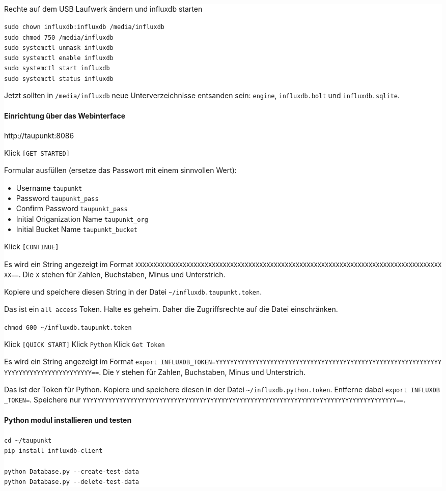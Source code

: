 
Rechte auf dem USB Laufwerk ändern und influxdb starten
```
sudo chown influxdb:influxdb /media/influxdb
sudo chmod 750 /media/influxdb
sudo systemctl unmask influxdb
sudo systemctl enable influxdb
sudo systemctl start influxdb
sudo systemctl status influxdb
```

Jetzt sollten in `/media/influxdb` neue Unterverzeichnisse entsanden sein: `engine`, `influxdb.bolt` und `influxdb.sqlite`.

#### Einrichtung über das Webinterface

http://taupunkt:8086

Klick `[GET STARTED]`

Formular ausfüllen (ersetze das Passwort mit einem sinnvollen Wert):
- Username `taupunkt`
- Password `taupunkt_pass`
- Confirm Password `taupunkt_pass`
- Initial Origanization Name `taupunkt_org`
- Initial Bucket Name `taupunkt_bucket`

Klick `[CONTINUE]`

Es wird ein String angezeigt im Format `XXXXXXXXXXXXXXXXXXXXXXXXXXXXXXXXXXXXXXXXXXXXXXXXXXXXXXXXXXXXXXXXXXXXXXXXXXXXXXXXXXXXXX==`. Die `X` stehen für Zahlen, Buchstaben, Minus und Unterstrich.

Kopiere und speichere diesen String in der Datei `~/influxdb.taupunkt.token`.

Das ist ein `all access` Token. Halte es geheim. Daher die Zugriffsrechte auf die Datei einschränken.
```
chmod 600 ~/influxdb.taupunkt.token
```

Klick `[QUICK START]`
Klick `Python`
Klick `Get Token`

Es wird ein String angezeigt im Format `export INFLUXDB_TOKEN=YYYYYYYYYYYYYYYYYYYYYYYYYYYYYYYYYYYYYYYYYYYYYYYYYYYYYYYYYYYYYYYYYYYYYYYYYYYYYYYYYYYYYY==`.  Die `Y` stehen für Zahlen, Buchstaben, Minus und Unterstrich.

Das ist der Token für Python. Kopiere und speichere diesen in der Datei `~/influxdb.python.token`.
Entferne dabei `export INFLUXDB_TOKEN=`. Speichere nur `YYYYYYYYYYYYYYYYYYYYYYYYYYYYYYYYYYYYYYYYYYYYYYYYYYYYYYYYYYYYYYYYYYYYYYYYYYYYYYYYYYYYYY==`.

#### Python modul installieren und testen
```
cd ~/taupunkt
pip install influxdb-client

python Database.py --create-test-data
python Database.py --delete-test-data
```


[^1]: https://www.imis.bfs.de/geoportal/
[^2]: https://www.bfs.de/DE/themen/ion/umwelt/radon/karten/wohnraeume.html
[^3]: https://www.bfs.de/DE/themen/ion/umwelt/radon/regelungen/referenzwert.html
[^4]: https://www.raspberrypi.com/products/raspberry-pi-3-model-b/
[^5]: http://radonftlab.com/radon-sensor-product/radon-detector/rd200/
[^6]: https://theprivatesmarthome.com/how-to/set-up-ecosense-radoneye-in-home-assistant-using-raspberry-pi-as-bluetooth-proxy/
[^7]: https://github.com/EtoTen/radonreader
[^8]: https://github.com/jdeath/rd200v2
[^9]: https://pypi.org/project/radonpy/
[^10]: https://www.air-q.com/messwerte/radon
[^11]: https://www.air-q.com/radon-messgeraete-vergleich
[^12]: https://randomnerdtutorials.com/dht11-vs-dht22-vs-lm35-vs-ds18b20-vs-bme280-vs-bmp180/
[^13]: https://wiki.fhem.de/wiki/1-Wire_Busverlegung
[^14]: https://www.tfa-dostmann.de/produkt/schutzhuelle-fuer-aussensender-98-1114/
[^15]: https://askubuntu.com/questions/37767/how-to-access-a-usb-flash-drive-from-the-terminal
[^15]: https://learn.adafruit.com/dht-humidity-sensing-on-raspberry-pi-with-gdocs-logging/python-setup
[^16]: https://unidata.github.io/MetPy/latest/api/generated/metpy.calc.dewpoint_from_relative_humidity.html#metpy.calc.dewpoint_from_relative_humidity
[^17]: https://github.com/MakeMagazinDE/Taupunktluefter/blob/main/Taupunkt_Lueftung/Taupunkt_Lueftung.ino Funktion `float taupunkt(float t, float r)`
[^18]: https://pypi.org/project/rpi-hardware-pwm/
[^19]: https://tutorials-raspberrypi.de/wiringpi-installieren-pinbelegung/ 
[^20]: https://tutorials-raspberrypi.de/raspberry-pi-funksteckdosen-433-mhz-steuern/
[^21]: https://github.com/milaq/rpi-rf
[^21]: https://www.raspberrypi-spy.co.uk/2014/11/enabling-the-i2c-interface-on-the-raspberry-pi/ 
[^22]: https://github.com/Freenove/Freenove_LCD_Module
[^23]: https://tutorials-raspberrypi.de/raspberry-pi-autostart-programm-skript/
[^24]: https://linuxize.com/post/how-to-format-usb-sd-card-linux/
[^25]: https://forum.endeavouros.com/t/tutorial-how-to-permanently-mount-external-internal-drives-in-linux/18688
[^26]: https://grafana.com/docs/grafana/latest/getting-started/get-started-grafana-influxdb/
[^27]: https://www.influxdata.com/downloads/
[^28]: https://grafana.com/docs/grafana/latest/setup-grafana/installation/debian/
[^29]: https://www.laub-home.de/wiki/Grafana_Verbindung_zu_InfluxDB_v2_mit_InfluxQL (nicht ganz korrekt)